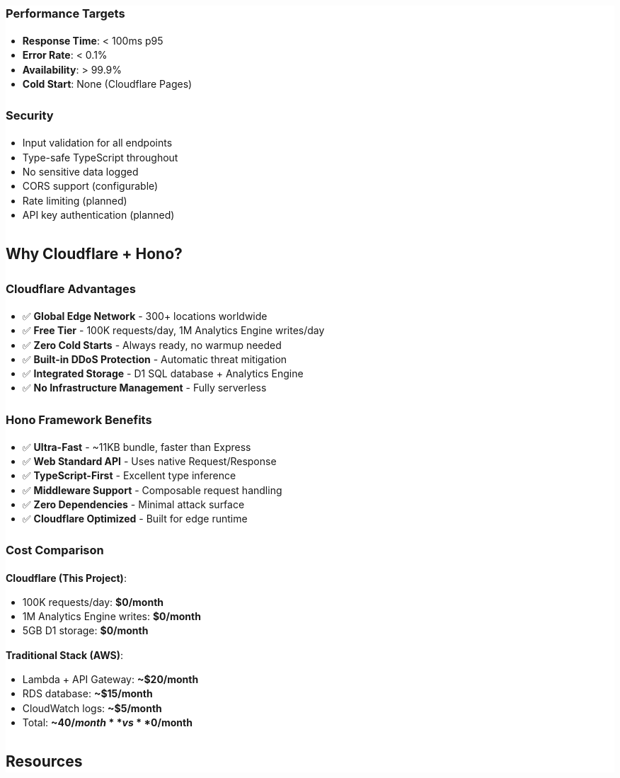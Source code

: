 ### Performance Targets

- **Response Time**: < 100ms p95
- **Error Rate**: < 0.1%
- **Availability**: > 99.9%
- **Cold Start**: None (Cloudflare Pages)

### Security

- Input validation for all endpoints
- Type-safe TypeScript throughout
- No sensitive data logged
- CORS support (configurable)
- Rate limiting (planned)
- API key authentication (planned)

## Why Cloudflare + Hono?

### Cloudflare Advantages

- ✅ **Global Edge Network** - 300+ locations worldwide
- ✅ **Free Tier** - 100K requests/day, 1M Analytics Engine writes/day
- ✅ **Zero Cold Starts** - Always ready, no warmup needed
- ✅ **Built-in DDoS Protection** - Automatic threat mitigation
- ✅ **Integrated Storage** - D1 SQL database + Analytics Engine
- ✅ **No Infrastructure Management** - Fully serverless

### Hono Framework Benefits

- ✅ **Ultra-Fast** - ~11KB bundle, faster than Express
- ✅ **Web Standard API** - Uses native Request/Response
- ✅ **TypeScript-First** - Excellent type inference
- ✅ **Middleware Support** - Composable request handling
- ✅ **Zero Dependencies** - Minimal attack surface
- ✅ **Cloudflare Optimized** - Built for edge runtime

### Cost Comparison

**Cloudflare (This Project)**:

- 100K requests/day: **$0/month**
- 1M Analytics Engine writes: **$0/month**
- 5GB D1 storage: **$0/month**

**Traditional Stack (AWS)**:

- Lambda + API Gateway: **~$20/month**
- RDS database: **~$15/month**
- CloudWatch logs: **~$5/month**
- Total: **~$40/month** vs **$0/month**

## Resources

